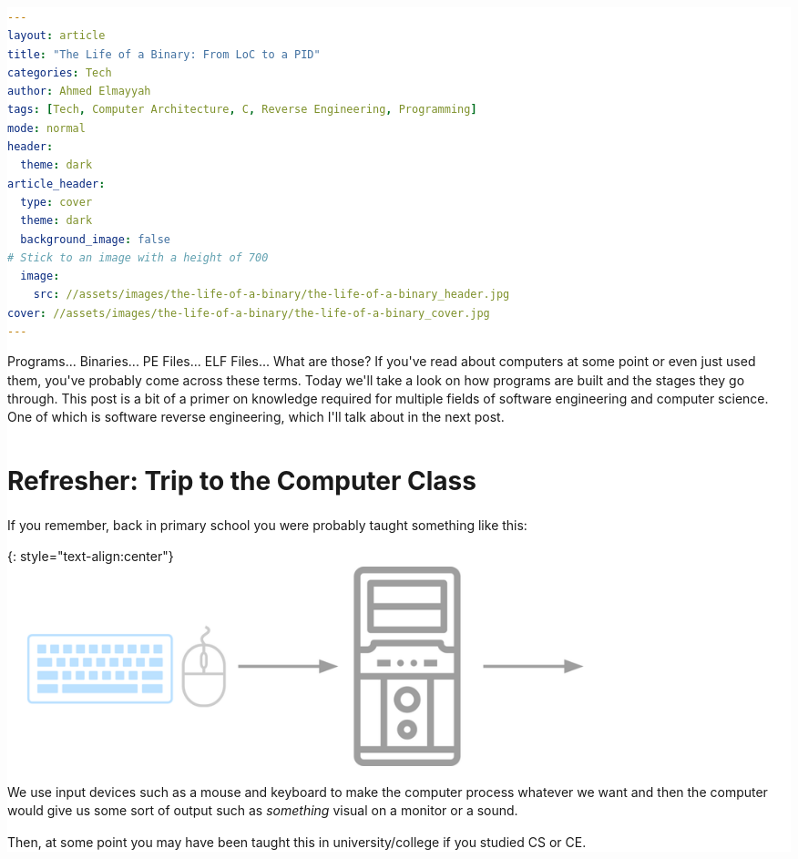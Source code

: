 ```yaml
---
layout: article
title: "The Life of a Binary: From LoC to a PID" 
categories: Tech
author: Ahmed Elmayyah
tags: [Tech, Computer Architecture, C, Reverse Engineering, Programming]
mode: normal 
header:
  theme: dark
article_header:
  type: cover 
  theme: dark
  background_image: false
# Stick to an image with a height of 700
  image:
    src: //assets/images/the-life-of-a-binary/the-life-of-a-binary_header.jpg
cover: //assets/images/the-life-of-a-binary/the-life-of-a-binary_cover.jpg
---
```


Programs... Binaries... PE Files... ELF Files... What are those? If you've read about computers at some point or even just used them, you've probably come across these terms. Today we'll take a look on how programs are built and the stages they go through. This post is a bit of a primer on knowledge required for multiple fields of software engineering and computer science. One of which is software reverse engineering, which I'll talk about in the next post.


# Refresher: Trip to the Computer Class

If you remember, back in primary school you were probably taught something like this:

{: style="text-align:center"}
![Primary School computer course](/assets/images/the-life-of-a-binary/primary_school.png)

We use input devices such as a mouse and keyboard to make the computer process whatever we want and then the computer would give us some sort of output such as _something_ visual on a monitor or a sound.

Then, at some point you may have been taught this in university/college if you studied CS or CE.
